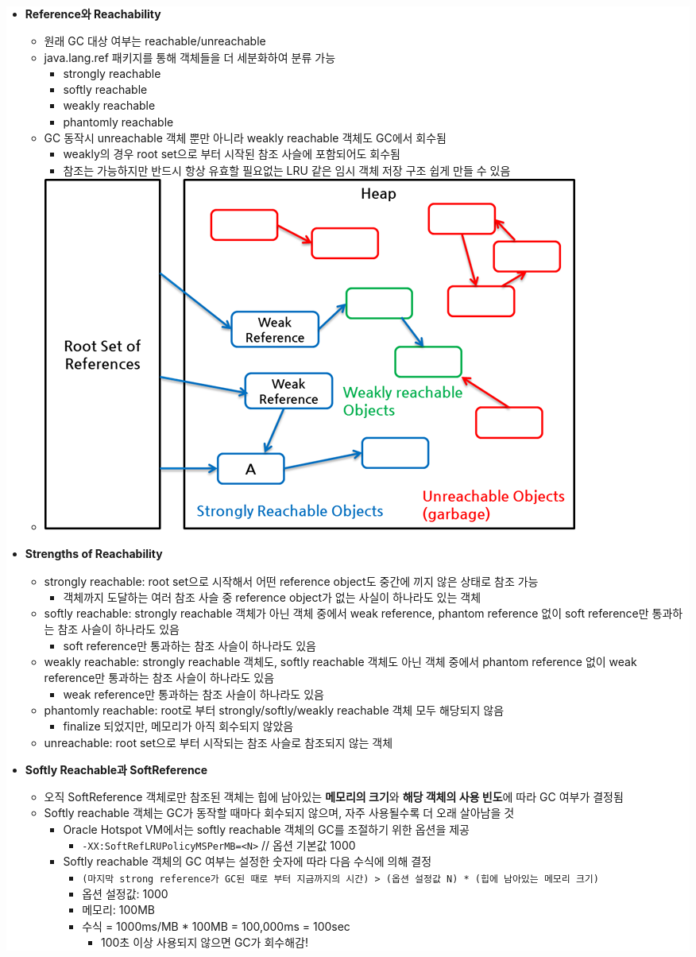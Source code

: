 - **Reference와 Reachability**
  - 원래 GC 대상 여부는 reachable/unreachable
  - java.lang.ref 패키지를 통해 객체들을 더 세분화하여 분류 가능
    - strongly reachable
    - softly reachable
    - weakly reachable
    - phantomly reachable
  - GC 동작시 unreachable 객체 뿐만 아니라 weakly reachable 객체도 GC에서 회수됨
    - weakly의 경우 root set으로 부터 시작된 참조 사슬에 포함되어도 회수됨
    - 참조는 가능하지만 반드시 항상 유효할 필요없는 LRU 같은 임시 객체 저장 구조 쉽게 만들 수 있음
  - ![](../images/2022-11-12-weakly.png)

- **Strengths of Reachability**
  - strongly reachable: root set으로 시작해서 어떤 reference object도 중간에 끼지 않은 상태로 참조 가능
    - 객체까지 도달하는 여러 참조 사슬 중 reference object가 없는 사실이 하나라도 있는 객체
  - softly reachable: strongly reachable 객체가 아닌 객체 중에서 weak reference, phantom reference 없이 soft reference만 통과하는 참조 사슬이 하나라도 있음
    - soft reference만 통과하는 참조 사슬이 하나라도 있음
  - weakly reachable: strongly reachable 객체도, softly reachable 객체도 아닌 객체 중에서 phantom reference 없이 weak reference만 통과하는 참조 사슬이 하나라도 있음
    - weak reference만 통과하는 참조 사슬이 하나라도 있음
  - phantomly reachable: root로 부터 strongly/softly/weakly reachable 객체 모두 해당되지 않음
    - finalize 되었지만, 메모리가 아직 회수되지 않았음
  - unreachable: root set으로 부터 시작되는 참조 사슬로 참조되지 않는 객체

- **Softly Reachable과 SoftReference**
  - 오직 SoftReference 객체로만 참조된 객체는 힙에 남아있는 **메모리의 크기**와 **해당 객체의 사용 빈도**에 따라 GC 여부가 결정됨
  - Softly reachable 객체는 GC가 동작할 때마다 회수되지 않으며, 자주 사용될수록 더 오래 살아남을 것
    - Oracle Hotspot VM에서는 softly reachable 객체의 GC를 조절하기 위한 옵션을 제공
      - `-XX:SoftRefLRUPolicyMSPerMB=<N>` // 옵션 기본값 1000
    - Softly reachable 객체의 GC 여부는 설정한 숫자에 따라 다음 수식에 의해 결정
      - `(마지막 strong reference가 GC된 때로 부터 지금까지의 시간) > (옵션 설정값 N) * (힙에 남아있는 메모리 크기)`
      - 옵션 설정값: 1000
      - 메모리: 100MB
      - 수식 = 1000ms/MB * 100MB = 100,000ms = 100sec 
        - 100초 이상 사용되지 않으면 GC가 회수해감!
